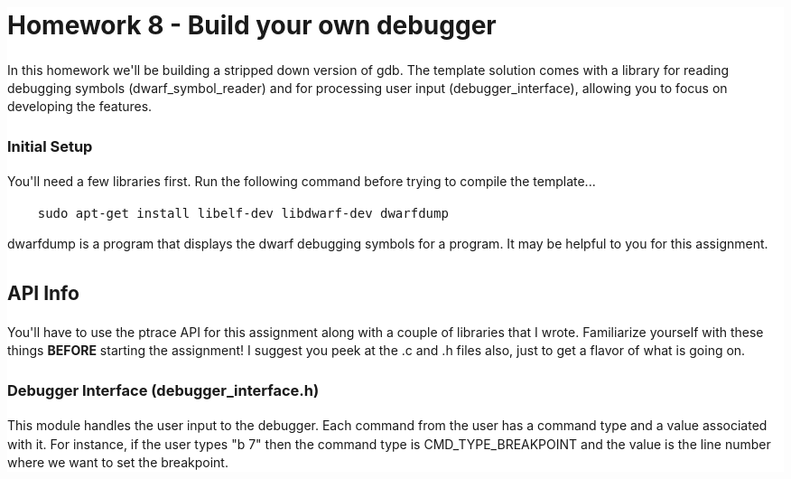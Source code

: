 <div id="patternMainContents"><div class="twikiContentHeader"></div><div class="patternContent"><div class="patternTopic">   <link href="http://alexgorbatchev.com/pub/sh/current/styles/shCore.css" rel="stylesheet" type="text/css">
  <link href="http://alexgorbatchev.com/pub/sh/current/styles/shThemeDefault.css" rel="stylesheet" type="text/css">
  <script src="http://alexgorbatchev.com/pub/sh/current/scripts/shCore.js" type="text/javascript"></script>
  <script src="http://alexgorbatchev.com/pub/sh/current/scripts/shAutoloader.js" type="text/javascript"></script>
<p>
  <script src="http://alexgorbatchev.com/pub/sh/current/scripts/XRegExp.js" type="text/javascript"></script>
  <script src="http://alexgorbatchev.com/pub/sh/current/scripts/shCore.js" type="text/javascript"></script>
  <script src="http://alexgorbatchev.com/pub/sh/current/scripts/shAutoloader.js" type="text/javascript"></script>
  <script src="http://alexgorbatchev.com/pub/sh/current/scripts/shBrushXml.js" type="text/javascript"></script>
  <script src="http://alexgorbatchev.com/pub/sh/current/scripts/shBrushJScript.js" type="text/javascript"></script>
  <script src="http://alexgorbatchev.com/pub/sh/current/scripts/shBrushCss.js" type="text/javascript"></script>
  <script src="http://alexgorbatchev.com/pub/sh/current/scripts/shBrushCpp.js" type="text/javascript"></script>
  <script src="http://alexgorbatchev.com/pub/sh/current/scripts/shBrushBash.js" type="text/javascript"></script>
</p><p>
</p><p>
<script type="text/javascript">
     SyntaxHighlighter.all()
</script>
</p><p>
</p><p>
</p><h1><a name="Homework_8_Build_your_own_debugg"></a> Homework 8 - Build your own debugger </h1>
<p>
In this homework we'll be building a stripped down version of gdb. The template solution comes with a library for reading debugging symbols (dwarf_symbol_reader) and for processing user input (debugger_interface), allowing you to focus on developing the features. 
</p><p>
</p><h3><a name="Initial_Setup"></a> Initial Setup </h3>
<p>
You'll need a few libraries first. Run the following command before trying to compile the template...
</p><p>
</p><pre name="code" class="brush: bash">    sudo apt-get install libelf-dev libdwarf-dev dwarfdump
</pre>
<p>
dwarfdump is a program that displays the dwarf debugging symbols for a program. It may be helpful to you for this assignment.
</p><p>
</p><p>
</p><h2><a name="API_Info"></a> API Info </h2>
<p>
You'll have to use the ptrace API for this assignment along with a couple of libraries that I wrote. Familiarize yourself with these things <b>BEFORE</b> starting the assignment! I suggest you peek at the .c and .h files also, just to get a flavor of what is going on.
</p><p>
</p><h3><a name="Debugger_Interface_debugger_inte"></a> Debugger Interface (debugger_interface.h) </h3>
<p>
This module handles the user input to the debugger. Each command from the user has a command type and a value associated with it. For instance, if the user types "b 7" then the command type is CMD_TYPE_BREAKPOINT and the value is the line number where we want to set the breakpoint. 
</p><p>